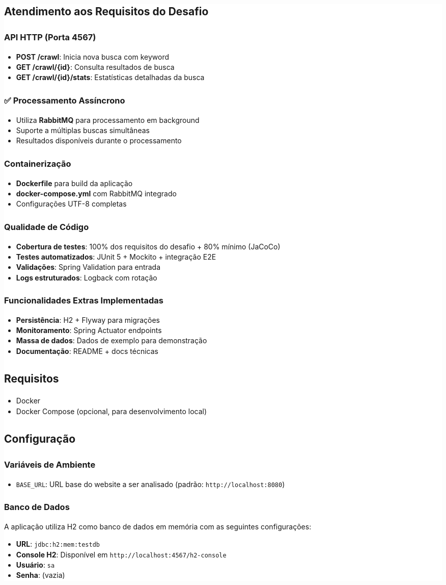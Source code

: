 ## Atendimento aos Requisitos do Desafio

### API HTTP (Porta 4567)

- **POST /crawl**: Inicia nova busca com keyword
- **GET /crawl/{id}**: Consulta resultados de busca
- **GET /crawl/{id}/stats**: Estatísticas detalhadas da busca

### ✅ Processamento Assíncrono

- Utiliza **RabbitMQ** para processamento em background
- Suporte a múltiplas buscas simultâneas
- Resultados disponíveis durante o processamento

### Containerização

- **Dockerfile** para build da aplicação
- **docker-compose.yml** com RabbitMQ integrado
- Configurações UTF-8 completas

### Qualidade de Código

- **Cobertura de testes**: 100% dos requisitos do desafio + 80% mínimo (JaCoCo)
- **Testes automatizados**: JUnit 5 + Mockito + integração E2E
- **Validações**: Spring Validation para entrada
- **Logs estruturados**: Logback com rotação

### Funcionalidades Extras Implementadas

- **Persistência**: H2 + Flyway para migrações
- **Monitoramento**: Spring Actuator endpoints
- **Massa de dados**: Dados de exemplo para demonstração
- **Documentação**: README + docs técnicas

## Requisitos

- Docker
- Docker Compose (opcional, para desenvolvimento local)

## Configuração

### Variáveis de Ambiente

- `BASE_URL`: URL base do website a ser analisado (padrão: `http://localhost:8080`)

### Banco de Dados

A aplicação utiliza H2 como banco de dados em memória com as seguintes configurações:

- **URL**: `jdbc:h2:mem:testdb`
- **Console H2**: Disponível em `http://localhost:4567/h2-console`
- **Usuário**: `sa`
- **Senha**: (vazia)
